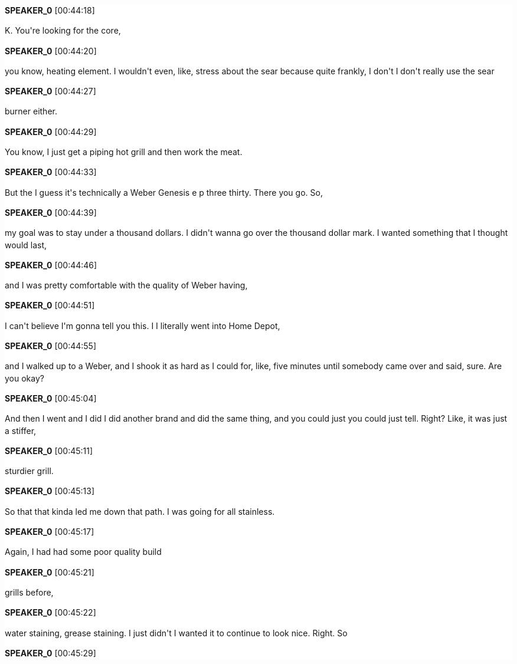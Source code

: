 **SPEAKER_0** [00:44:18]

K. You're looking for the core,

**SPEAKER_0** [00:44:20]

you know, heating element. I wouldn't even, like, stress about the sear because quite frankly, I don't I don't really use the sear

**SPEAKER_0** [00:44:27]

burner either.

**SPEAKER_0** [00:44:29]

You know, I just get a piping hot grill and then work the meat.

**SPEAKER_0** [00:44:33]

But the I guess it's technically a Weber Genesis e p three thirty. There you go. So,

**SPEAKER_0** [00:44:39]

my goal was to stay under a thousand dollars. I didn't wanna go over the thousand dollar mark. I wanted something that I thought would last,

**SPEAKER_0** [00:44:46]

and I was pretty comfortable with the quality of Weber having,

**SPEAKER_0** [00:44:51]

I can't believe I'm gonna tell you this. I I literally went into Home Depot,

**SPEAKER_0** [00:44:55]

and I walked up to a Weber, and I shook it as hard as I could for, like, five minutes until somebody came over and said, sure. Are you okay?

**SPEAKER_0** [00:45:04]

And then I went and I did I did another brand and did the same thing, and you could just you could just tell. Right? Like, it was just a stiffer,

**SPEAKER_0** [00:45:11]

sturdier grill.

**SPEAKER_0** [00:45:13]

So that that kinda led me down that path. I was going for all stainless.

**SPEAKER_0** [00:45:17]

Again, I had had some poor quality build

**SPEAKER_0** [00:45:21]

grills before,

**SPEAKER_0** [00:45:22]

water staining, grease staining. I just didn't I wanted it to continue to look nice. Right. So

**SPEAKER_0** [00:45:29]
